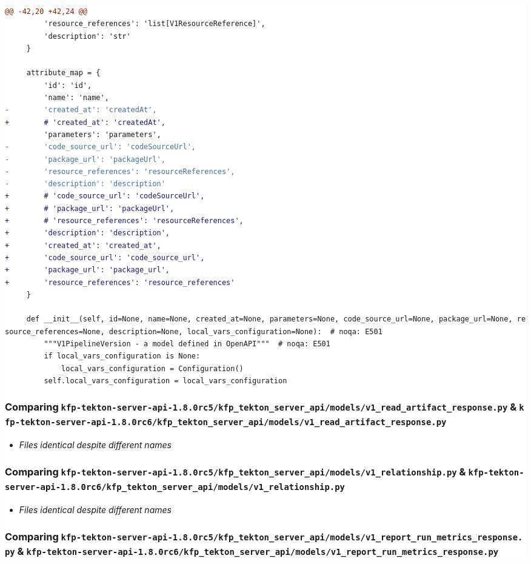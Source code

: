 ```diff
@@ -42,20 +42,24 @@
         'resource_references': 'list[V1ResourceReference]',
         'description': 'str'
     }
 
     attribute_map = {
         'id': 'id',
         'name': 'name',
-        'created_at': 'createdAt',
+        # 'created_at': 'createdAt',
         'parameters': 'parameters',
-        'code_source_url': 'codeSourceUrl',
-        'package_url': 'packageUrl',
-        'resource_references': 'resourceReferences',
-        'description': 'description'
+        # 'code_source_url': 'codeSourceUrl',
+        # 'package_url': 'packageUrl',
+        # 'resource_references': 'resourceReferences',
+        'description': 'description',
+        'created_at': 'created_at',
+        'code_source_url': 'code_source_url',
+        'package_url': 'package_url',
+        'resource_references': 'resource_references'
     }
 
     def __init__(self, id=None, name=None, created_at=None, parameters=None, code_source_url=None, package_url=None, resource_references=None, description=None, local_vars_configuration=None):  # noqa: E501
         """V1PipelineVersion - a model defined in OpenAPI"""  # noqa: E501
         if local_vars_configuration is None:
             local_vars_configuration = Configuration()
         self.local_vars_configuration = local_vars_configuration
```

### Comparing `kfp-tekton-server-api-1.8.0rc5/kfp_tekton_server_api/models/v1_read_artifact_response.py` & `kfp-tekton-server-api-1.8.0rc6/kfp_tekton_server_api/models/v1_read_artifact_response.py`

 * *Files identical despite different names*

### Comparing `kfp-tekton-server-api-1.8.0rc5/kfp_tekton_server_api/models/v1_relationship.py` & `kfp-tekton-server-api-1.8.0rc6/kfp_tekton_server_api/models/v1_relationship.py`

 * *Files identical despite different names*

### Comparing `kfp-tekton-server-api-1.8.0rc5/kfp_tekton_server_api/models/v1_report_run_metrics_response.py` & `kfp-tekton-server-api-1.8.0rc6/kfp_tekton_server_api/models/v1_report_run_metrics_response.py`
